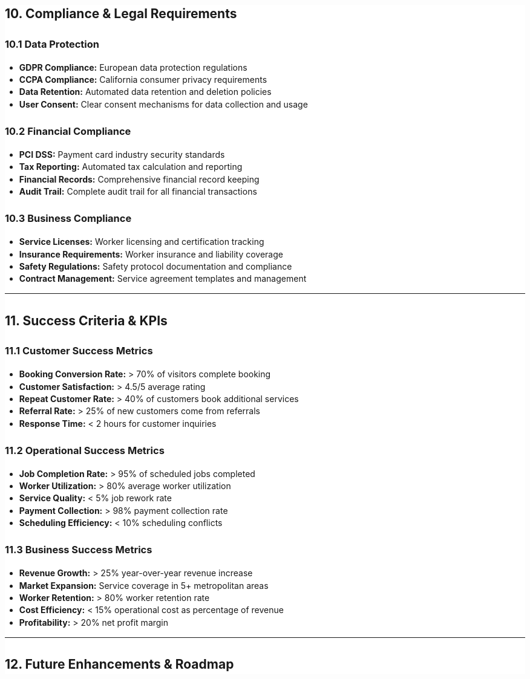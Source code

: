
## 10. Compliance & Legal Requirements

### 10.1 Data Protection
- **GDPR Compliance:** European data protection regulations
- **CCPA Compliance:** California consumer privacy requirements
- **Data Retention:** Automated data retention and deletion policies
- **User Consent:** Clear consent mechanisms for data collection and usage

### 10.2 Financial Compliance
- **PCI DSS:** Payment card industry security standards
- **Tax Reporting:** Automated tax calculation and reporting
- **Financial Records:** Comprehensive financial record keeping
- **Audit Trail:** Complete audit trail for all financial transactions

### 10.3 Business Compliance
- **Service Licenses:** Worker licensing and certification tracking
- **Insurance Requirements:** Worker insurance and liability coverage
- **Safety Regulations:** Safety protocol documentation and compliance
- **Contract Management:** Service agreement templates and management

---

## 11. Success Criteria & KPIs

### 11.1 Customer Success Metrics
- **Booking Conversion Rate:** > 70% of visitors complete booking
- **Customer Satisfaction:** > 4.5/5 average rating
- **Repeat Customer Rate:** > 40% of customers book additional services
- **Referral Rate:** > 25% of new customers come from referrals
- **Response Time:** < 2 hours for customer inquiries

### 11.2 Operational Success Metrics
- **Job Completion Rate:** > 95% of scheduled jobs completed
- **Worker Utilization:** > 80% average worker utilization
- **Service Quality:** < 5% job rework rate
- **Payment Collection:** > 98% payment collection rate
- **Scheduling Efficiency:** < 10% scheduling conflicts

### 11.3 Business Success Metrics
- **Revenue Growth:** > 25% year-over-year revenue increase
- **Market Expansion:** Service coverage in 5+ metropolitan areas
- **Worker Retention:** > 80% worker retention rate
- **Cost Efficiency:** < 15% operational cost as percentage of revenue
- **Profitability:** > 20% net profit margin

---

## 12. Future Enhancements & Roadmap
